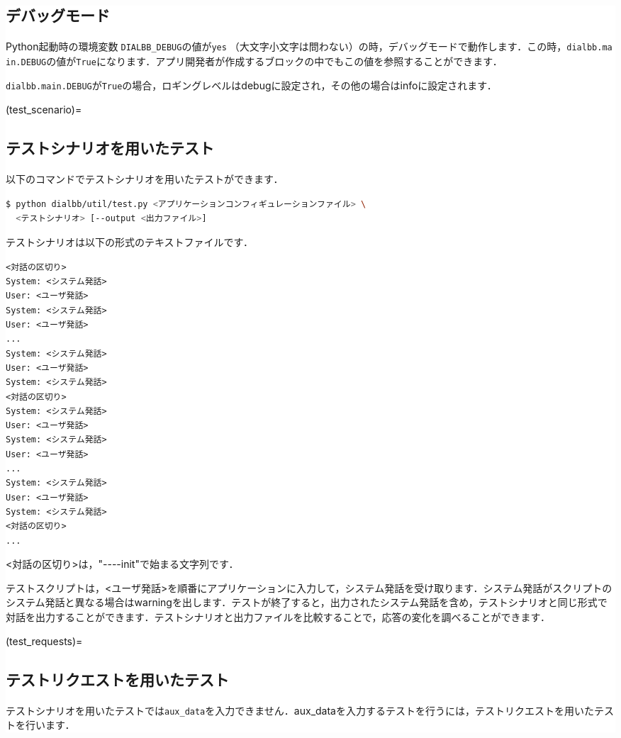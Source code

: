 ## デバッグモード

Python起動時の環境変数 `DIALBB_DEBUG`の値が`yes` （大文字小文字は問わない）の時，デバッグモードで動作します．この時，`dialbb.main.DEBUG`の値が`True`になります．アプリ開発者が作成するブロックの中でもこの値を参照することができます．

`dialbb.main.DEBUG`が`True`の場合，ロギングレベルはdebugに設定され，その他の場合はinfoに設定されます．

(test_scenario)=

## テストシナリオを用いたテスト

以下のコマンドでテストシナリオを用いたテストができます．

```sh
$ python dialbb/util/test.py <アプリケーションコンフィギュレーションファイル> \
  <テストシナリオ> [--output <出力ファイル>]
```

テストシナリオは以下の形式のテキストファイルです．

```
<対話の区切り>
System: <システム発話>
User: <ユーザ発話>
System: <システム発話>
User: <ユーザ発話>
...
System: <システム発話>
User: <ユーザ発話>
System: <システム発話>
<対話の区切り>
System: <システム発話>
User: <ユーザ発話>
System: <システム発話>
User: <ユーザ発話>
...
System: <システム発話>
User: <ユーザ発話>
System: <システム発話>
<対話の区切り>
...

```

<対話の区切り>は，"----init"で始まる文字列です．

テストスクリプトは，<ユーザ発話>を順番にアプリケーションに入力して，システム発話を受け取ります．システム発話がスクリプトのシステム発話と異なる場合はwarningを出します．テストが終了すると，出力されたシステム発話を含め，テストシナリオと同じ形式で対話を出力することができます．テストシナリオと出力ファイルを比較することで，応答の変化を調べることができます．

(test_requests)=

## テストリクエストを用いたテスト

テストシナリオを用いたテストでは`aux_data`を入力できません．aux_dataを入力するテストを行うには，テストリクエストを用いたテストを行います．


  [^fn-process]: processメソッドの仕様はv0.2.0で変更になりました．